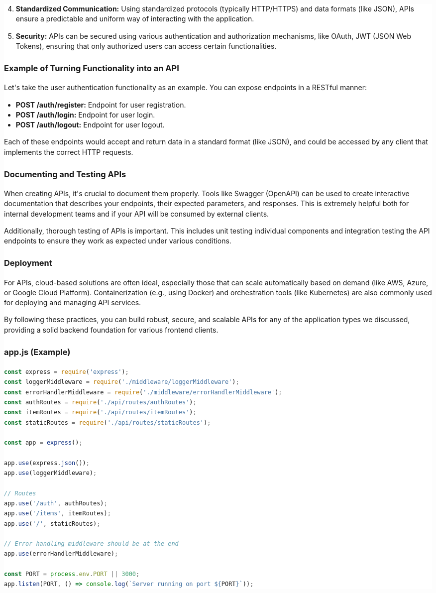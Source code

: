 4. **Standardized Communication:** Using standardized protocols (typically HTTP/HTTPS) and data formats (like JSON), APIs ensure a predictable and uniform way of interacting with the application.

5. **Security:** APIs can be secured using various authentication and authorization mechanisms, like OAuth, JWT (JSON Web Tokens), ensuring that only authorized users can access certain functionalities.

### Example of Turning Functionality into an API

Let's take the user authentication functionality as an example. You can expose endpoints in a RESTful manner:

- **POST /auth/register:** Endpoint for user registration.
- **POST /auth/login:** Endpoint for user login.
- **POST /auth/logout:** Endpoint for user logout.

Each of these endpoints would accept and return data in a standard format (like JSON), and could be accessed by any client that implements the correct HTTP requests.

### Documenting and Testing APIs

When creating APIs, it's crucial to document them properly. Tools like Swagger (OpenAPI) can be used to create interactive documentation that describes your endpoints, their expected parameters, and responses. This is extremely helpful both for internal development teams and if your API will be consumed by external clients.

Additionally, thorough testing of APIs is important. This includes unit testing individual components and integration testing the API endpoints to ensure they work as expected under various conditions.

### Deployment

For APIs, cloud-based solutions are often ideal, especially those that can scale automatically based on demand (like AWS, Azure, or Google Cloud Platform). Containerization (e.g., using Docker) and orchestration tools (like Kubernetes) are also commonly used for deploying and managing API services.

By following these practices, you can build robust, secure, and scalable APIs for any of the application types we discussed, providing a solid backend foundation for various frontend clients.

### app.js (Example)

```javascript
const express = require('express');
const loggerMiddleware = require('./middleware/loggerMiddleware');
const errorHandlerMiddleware = require('./middleware/errorHandlerMiddleware');
const authRoutes = require('./api/routes/authRoutes');
const itemRoutes = require('./api/routes/itemRoutes');
const staticRoutes = require('./api/routes/staticRoutes');

const app = express();

app.use(express.json());
app.use(loggerMiddleware);

// Routes
app.use('/auth', authRoutes);
app.use('/items', itemRoutes);
app.use('/', staticRoutes);

// Error handling middleware should be at the end
app.use(errorHandlerMiddleware);

const PORT = process.env.PORT || 3000;
app.listen(PORT, () => console.log(`Server running on port ${PORT}`));
```
